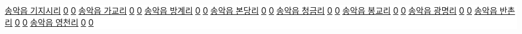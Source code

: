 
  <tr class="item">
    <td><a href="충청남도당진시송악읍기지시리">송악읍 기지시리</a></td>
    <td><a href="충청남도당진시송악읍기지시리">0</a></td>
    <td><a href="충청남도당진시송악읍기지시리">0</a></td>
  </tr>
    

  <tr class="item">
    <td><a href="충청남도당진시송악읍가교리">송악읍 가교리</a></td>
    <td><a href="충청남도당진시송악읍가교리">0</a></td>
    <td><a href="충청남도당진시송악읍가교리">0</a></td>
  </tr>
    

  <tr class="item">
    <td><a href="충청남도당진시송악읍방계리">송악읍 방계리</a></td>
    <td><a href="충청남도당진시송악읍방계리">0</a></td>
    <td><a href="충청남도당진시송악읍방계리">0</a></td>
  </tr>
    

  <tr class="item">
    <td><a href="충청남도당진시송악읍본당리">송악읍 본당리</a></td>
    <td><a href="충청남도당진시송악읍본당리">0</a></td>
    <td><a href="충청남도당진시송악읍본당리">0</a></td>
  </tr>
    

  <tr class="item">
    <td><a href="충청남도당진시송악읍청금리">송악읍 청금리</a></td>
    <td><a href="충청남도당진시송악읍청금리">0</a></td>
    <td><a href="충청남도당진시송악읍청금리">0</a></td>
  </tr>
    

  <tr class="item">
    <td><a href="충청남도당진시송악읍봉교리">송악읍 봉교리</a></td>
    <td><a href="충청남도당진시송악읍봉교리">0</a></td>
    <td><a href="충청남도당진시송악읍봉교리">0</a></td>
  </tr>
    

  <tr class="item">
    <td><a href="충청남도당진시송악읍광명리">송악읍 광명리</a></td>
    <td><a href="충청남도당진시송악읍광명리">0</a></td>
    <td><a href="충청남도당진시송악읍광명리">0</a></td>
  </tr>
    

  <tr class="item">
    <td><a href="충청남도당진시송악읍반촌리">송악읍 반촌리</a></td>
    <td><a href="충청남도당진시송악읍반촌리">0</a></td>
    <td><a href="충청남도당진시송악읍반촌리">0</a></td>
  </tr>
    

  <tr class="item">
    <td><a href="충청남도당진시송악읍영천리">송악읍 영천리</a></td>
    <td><a href="충청남도당진시송악읍영천리">0</a></td>
    <td><a href="충청남도당진시송악읍영천리">0</a></td>
  </tr>
    